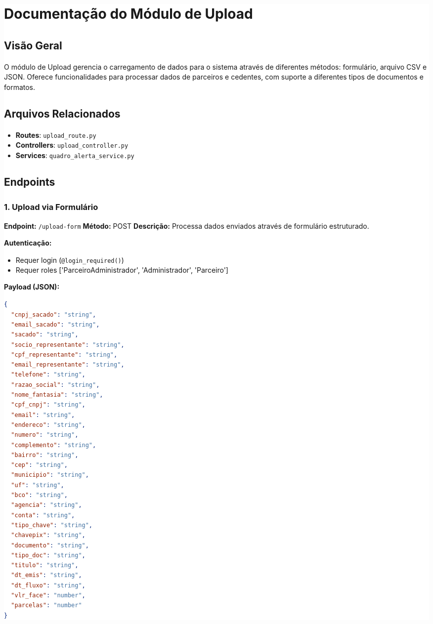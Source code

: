 # Documentação do Módulo de Upload 

## Visão Geral
O módulo de Upload gerencia o carregamento de dados para o sistema através de diferentes métodos: formulário, arquivo CSV e JSON. Oferece funcionalidades para processar dados de parceiros e cedentes, com suporte a diferentes tipos de documentos e formatos.

## Arquivos Relacionados
- **Routes**: `upload_route.py`
- **Controllers**: `upload_controller.py`
- **Services**: `quadro_alerta_service.py`

## Endpoints

### 1. Upload via Formulário
**Endpoint:** `/upload-form`
**Método:** POST
**Descrição:** Processa dados enviados através de formulário estruturado.

**Autenticação:**
- Requer login (`@login_required()`)
- Requer roles ['ParceiroAdministrador', 'Administrador', 'Parceiro']

**Payload (JSON):**
```json
{
  "cnpj_sacado": "string",
  "email_sacado": "string",
  "sacado": "string",
  "socio_representante": "string",
  "cpf_representante": "string",
  "email_representante": "string",
  "telefone": "string",
  "razao_social": "string",
  "nome_fantasia": "string",
  "cpf_cnpj": "string",
  "email": "string",
  "endereco": "string",
  "numero": "string",
  "complemento": "string",
  "bairro": "string",
  "cep": "string",
  "municipio": "string",
  "uf": "string",
  "bco": "string",
  "agencia": "string",
  "conta": "string",
  "tipo_chave": "string",
  "chavepix": "string",
  "documento": "string",
  "tipo_doc": "string",
  "titulo": "string",
  "dt_emis": "string",
  "dt_fluxo": "string",
  "vlr_face": "number",
  "parcelas": "number"
}
```

